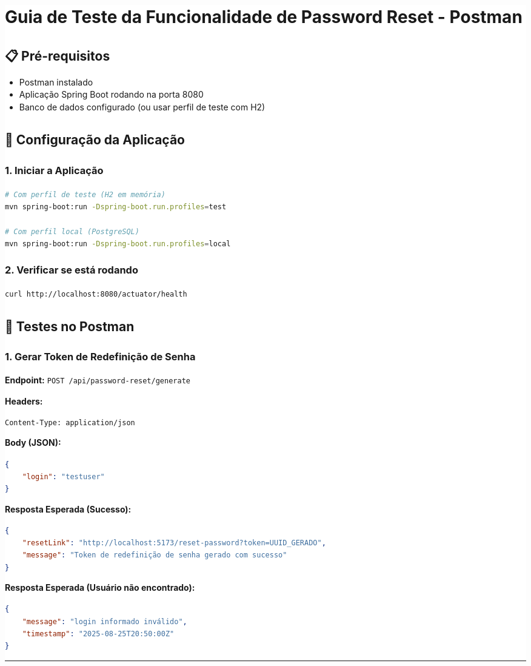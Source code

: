 # Guia de Teste da Funcionalidade de Password Reset - Postman

## 📋 Pré-requisitos
- Postman instalado
- Aplicação Spring Boot rodando na porta 8080
- Banco de dados configurado (ou usar perfil de teste com H2)

## 🚀 Configuração da Aplicação

### 1. Iniciar a Aplicação
```bash
# Com perfil de teste (H2 em memória)
mvn spring-boot:run -Dspring-boot.run.profiles=test

# Com perfil local (PostgreSQL)
mvn spring-boot:run -Dspring-boot.run.profiles=local
```

### 2. Verificar se está rodando
```bash
curl http://localhost:8080/actuator/health
```

## 🧪 Testes no Postman

### **1. Gerar Token de Redefinição de Senha**

**Endpoint:** `POST /api/password-reset/generate`

**Headers:**
```
Content-Type: application/json
```

**Body (JSON):**
```json
{
    "login": "testuser"
}
```

**Resposta Esperada (Sucesso):**
```json
{
    "resetLink": "http://localhost:5173/reset-password?token=UUID_GERADO",
    "message": "Token de redefinição de senha gerado com sucesso"
}
```

**Resposta Esperada (Usuário não encontrado):**
```json
{
    "message": "login informado inválido",
    "timestamp": "2025-08-25T20:50:00Z"
}
```

---